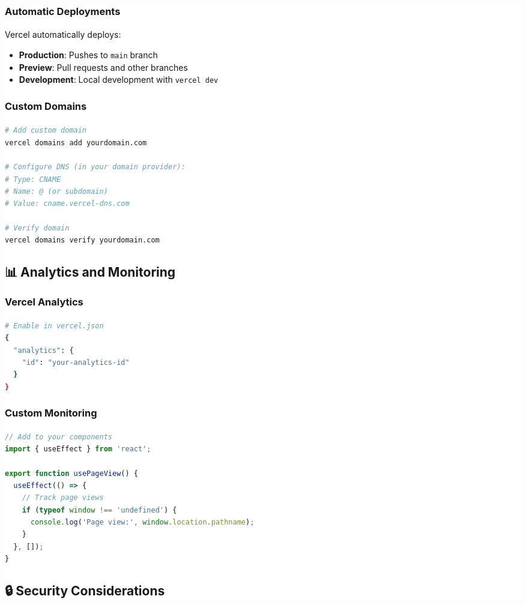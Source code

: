 ### Automatic Deployments

Vercel automatically deploys:
- **Production**: Pushes to `main` branch
- **Preview**: Pull requests and other branches
- **Development**: Local development with `vercel dev`

### Custom Domains

```bash
# Add custom domain
vercel domains add yourdomain.com

# Configure DNS (in your domain provider):
# Type: CNAME
# Name: @ (or subdomain)
# Value: cname.vercel-dns.com

# Verify domain
vercel domains verify yourdomain.com
```

## 📊 Analytics and Monitoring

### Vercel Analytics

```bash
# Enable in vercel.json
{
  "analytics": {
    "id": "your-analytics-id"
  }
}
```

### Custom Monitoring

```typescript
// Add to your components
import { useEffect } from 'react';

export function usePageView() {
  useEffect(() => {
    // Track page views
    if (typeof window !== 'undefined') {
      console.log('Page view:', window.location.pathname);
    }
  }, []);
}
```

## 🔒 Security Considerations

